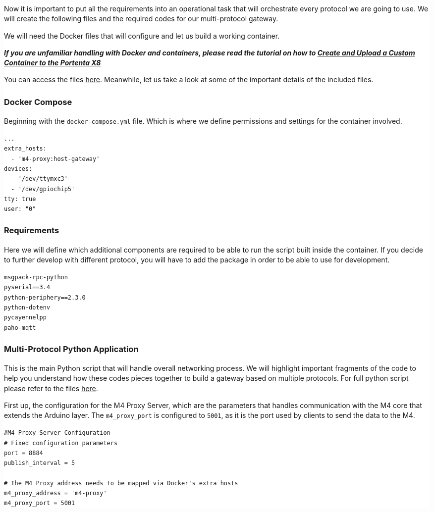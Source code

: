 Now it is important to put all the requirements into an operational task that will orchestrate every protocol we are going to use. We will create the following files and the required codes for our multi-protocol gateway.

We will need the Docker files that will configure and let us build a working container.

***If you are unfamiliar handling with Docker and containers, please read the tutorial on how to [Create and Upload a Custom Container to the Portenta X8](https://docs.arduino.cc/tutorials/portenta-x8/custom-container)***

You can access the files [here](assets/Multi_Protocol_Gateway_X8.zip). Meanwhile, let us take a look at some of the important details of the included files. 

### Docker Compose

Beginning with the `docker-compose.yml` file. Which is where we define permissions and settings for the container involved. 

```
...
extra_hosts:
  - 'm4-proxy:host-gateway'
devices:
  - '/dev/ttymxc3'
  - '/dev/gpiochip5'
tty: true
user: "0"
```

### Requirements

Here we will define which additional components are required to be able to run the script built inside the container. If you decide to further develop with different protocol, you will have to add the package in order to be able to use for development. 

```
msgpack-rpc-python
pyserial==3.4
python-periphery==2.3.0
python-dotenv
pycayennelpp
paho-mqtt
```

### Multi-Protocol Python Application

This is the main Python script that will handle overall networking process. We will highlight important fragments of the code to help you understand how these codes pieces together to build a gateway based on multiple protocols. For full python script please refer to the files [here](assets/Multi_Protocol_Gateway_X8.zip).

First up, the configuration for the M4 Proxy Server, which are the parameters that handles communication with the M4 core that extends the Arduino layer. The `m4_proxy_port` is configured to `5001`, as it is the port used by clients to send the data to the M4. 

```
#M4 Proxy Server Configuration
# Fixed configuration parameters
port = 8884
publish_interval = 5

# The M4 Proxy address needs to be mapped via Docker's extra hosts
m4_proxy_address = 'm4-proxy'
m4_proxy_port = 5001
```
